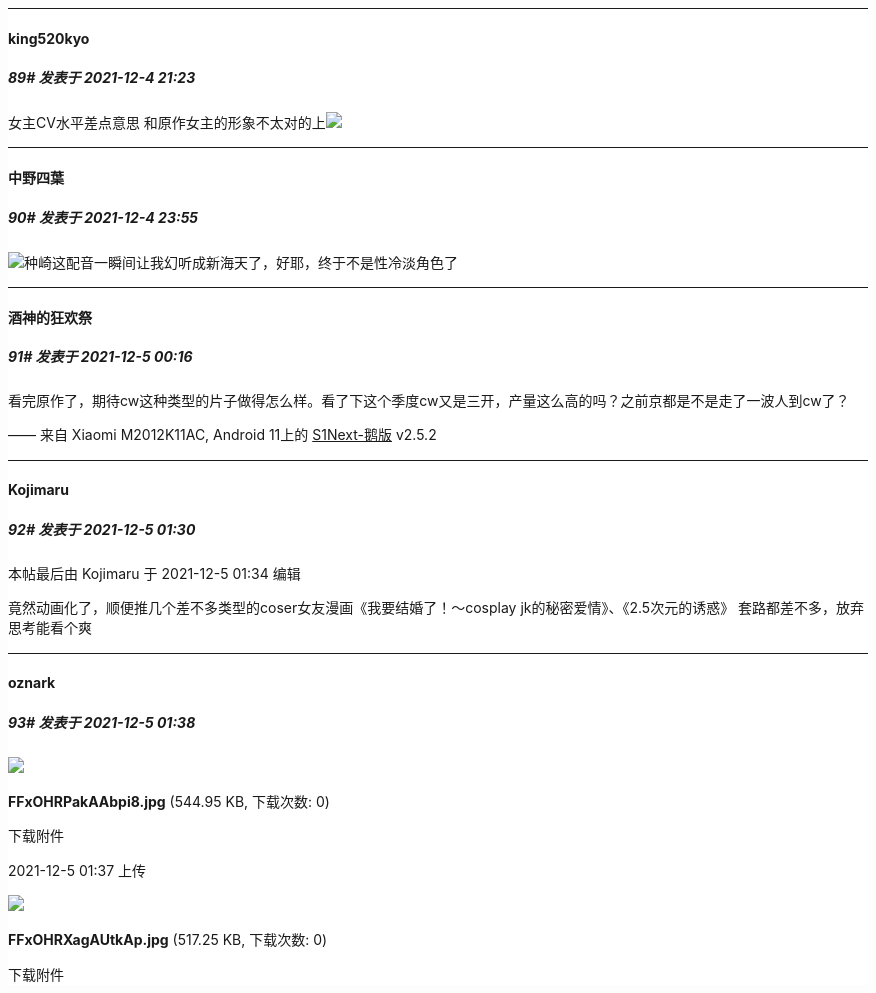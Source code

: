 *****

####  king520kyo  
##### 89#       发表于 2021-12-4 21:23

女主CV水平差点意思 和原作女主的形象不太对的上<img src="https://static.saraba1st.com/image/smiley/face2017/001.png" referrerpolicy="no-referrer">

*****

####  中野四葉  
##### 90#       发表于 2021-12-4 23:55

<img src="https://static.saraba1st.com/image/smiley/face2017/062.gif" referrerpolicy="no-referrer">种崎这配音一瞬间让我幻听成新海天了，好耶，终于不是性冷淡角色了



*****

####  酒神的狂欢祭  
##### 91#       发表于 2021-12-5 00:16

看完原作了，期待cw这种类型的片子做得怎么样。看了下这个季度cw又是三开，产量这么高的吗？之前京都是不是走了一波人到cw了？

—— 来自 Xiaomi M2012K11AC, Android 11上的 [S1Next-鹅版](https://github.com/ykrank/S1-Next/releases) v2.5.2

*****

####  Kojimaru  
##### 92#       发表于 2021-12-5 01:30

 本帖最后由 Kojimaru 于 2021-12-5 01:34 编辑 

竟然动画化了，顺便推几个差不多类型的coser女友漫画《我要结婚了！～cosplay jk的秘密爱情》、《2.5次元的诱惑》
套路都差不多，放弃思考能看个爽

*****

####  oznark  
##### 93#       发表于 2021-12-5 01:38

<img src="https://img.saraba1st.com/forum/202112/05/013736wpwttp4q8pttmhwm.jpg" referrerpolicy="no-referrer">

<strong>FFxOHRPakAAbpi8.jpg</strong> (544.95 KB, 下载次数: 0)

下载附件

2021-12-5 01:37 上传

<img src="https://img.saraba1st.com/forum/202112/05/013737qxccci44c7i4ixyf.jpg" referrerpolicy="no-referrer">

<strong>FFxOHRXagAUtkAp.jpg</strong> (517.25 KB, 下载次数: 0)

下载附件
